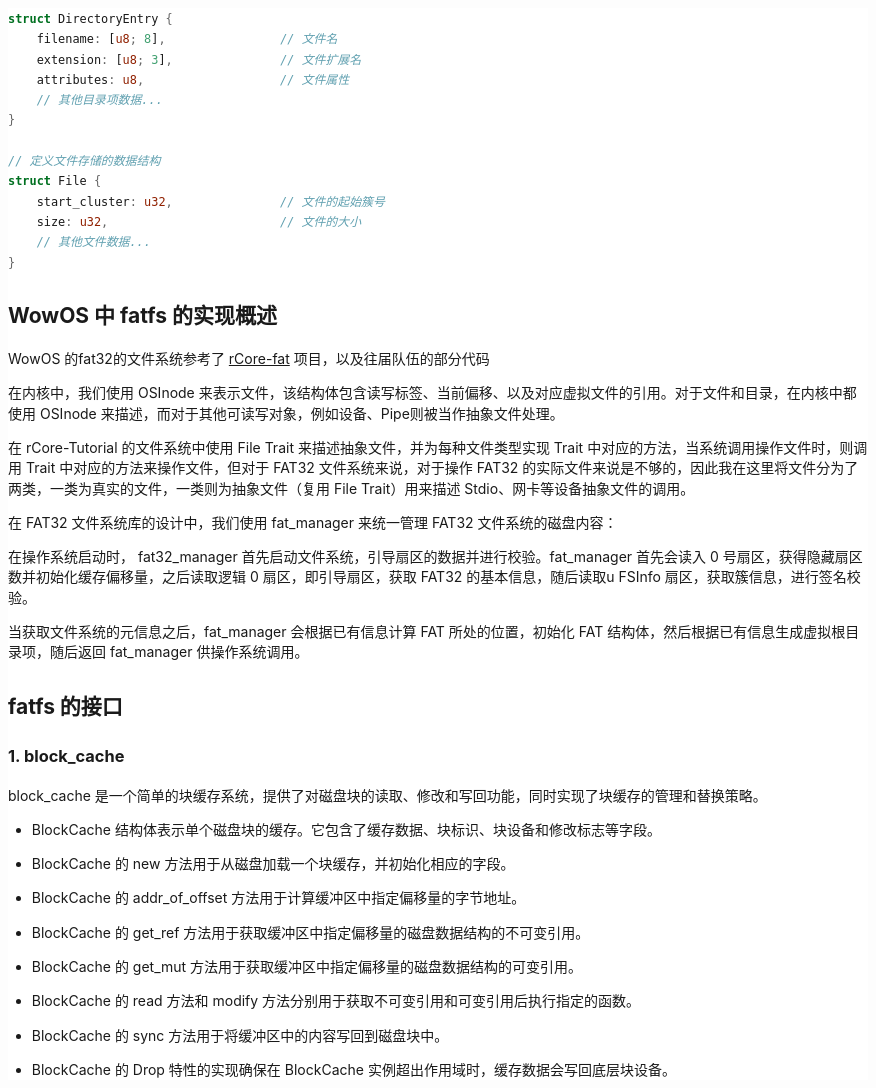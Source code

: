```rust
struct DirectoryEntry {
    filename: [u8; 8],                // 文件名
    extension: [u8; 3],               // 文件扩展名
    attributes: u8,                   // 文件属性
    // 其他目录项数据...
}

// 定义文件存储的数据结构
struct File {
    start_cluster: u32,               // 文件的起始簇号
    size: u32,                        // 文件的大小
    // 其他文件数据...
}
```

## WowOS 中 fatfs 的实现概述

WowOS 的fat32的文件系统参考了 [rCore-fat](https://github.com/KuangjuX/rCore-fat) 项目，以及往届队伍的部分代码

在内核中，我们使用 OSInode 来表示文件，该结构体包含读写标签、当前偏移、以及对应虚拟文件的引用。对于文件和目录，在内核中都使用 OSInode 来描述，而对于其他可读写对象，例如设备、Pipe则被当作抽象文件处理。

在 rCore-Tutorial 的文件系统中使用 File Trait 来描述抽象文件，并为每种文件类型实现 Trait 中对应的方法，当系统调用操作文件时，则调用 Trait 中对应的方法来操作文件，但对于 FAT32 文件系统来说，对于操作 FAT32 的实际文件来说是不够的，因此我在这里将文件分为了两类，一类为真实的文件，一类则为抽象文件（复用 File Trait）用来描述 Stdio、网卡等设备抽象文件的调用。

在 FAT32 文件系统库的设计中，我们使用 fat_manager 来统一管理 FAT32 文件系统的磁盘内容：

在操作系统启动时， fat32_manager 首先启动文件系统，引导扇区的数据并进行校验。fat_manager 首先会读入 0 号扇区，获得隐藏扇区数并初始化缓存偏移量，之后读取逻辑 0 扇区，即引导扇区，获取 FAT32 的基本信息，随后读取u FSInfo 扇区，获取簇信息，进行签名校验。

当获取文件系统的元信息之后，fat_manager 会根据已有信息计算 FAT 所处的位置，初始化 FAT 结构体，然后根据已有信息生成虚拟根目录项，随后返回 fat_manager 供操作系统调用。


## fatfs 的接口

### 1. block_cache

block_cache 是一个简单的块缓存系统，提供了对磁盘块的读取、修改和写回功能，同时实现了块缓存的管理和替换策略。

- BlockCache 结构体表示单个磁盘块的缓存。它包含了缓存数据、块标识、块设备和修改标志等字段。

- BlockCache 的 new 方法用于从磁盘加载一个块缓存，并初始化相应的字段。

- BlockCache 的 addr_of_offset 方法用于计算缓冲区中指定偏移量的字节地址。

- BlockCache 的 get_ref 方法用于获取缓冲区中指定偏移量的磁盘数据结构的不可变引用。

- BlockCache 的 get_mut 方法用于获取缓冲区中指定偏移量的磁盘数据结构的可变引用。

- BlockCache 的 read 方法和 modify 方法分别用于获取不可变引用和可变引用后执行指定的函数。

- BlockCache 的 sync 方法用于将缓冲区中的内容写回到磁盘块中。

- BlockCache 的 Drop 特性的实现确保在 BlockCache 实例超出作用域时，缓存数据会写回底层块设备。
